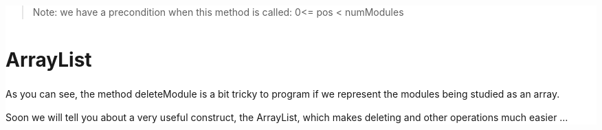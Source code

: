 > Note: we have a precondition when this method is called:  0<= pos < numModules

# ArrayList

As you can see, the method deleteModule is a  bit tricky to program if we represent the modules being studied as an array.

Soon we will tell you about a very useful  construct, the ArrayList, which makes deleting  and other operations much easier …

